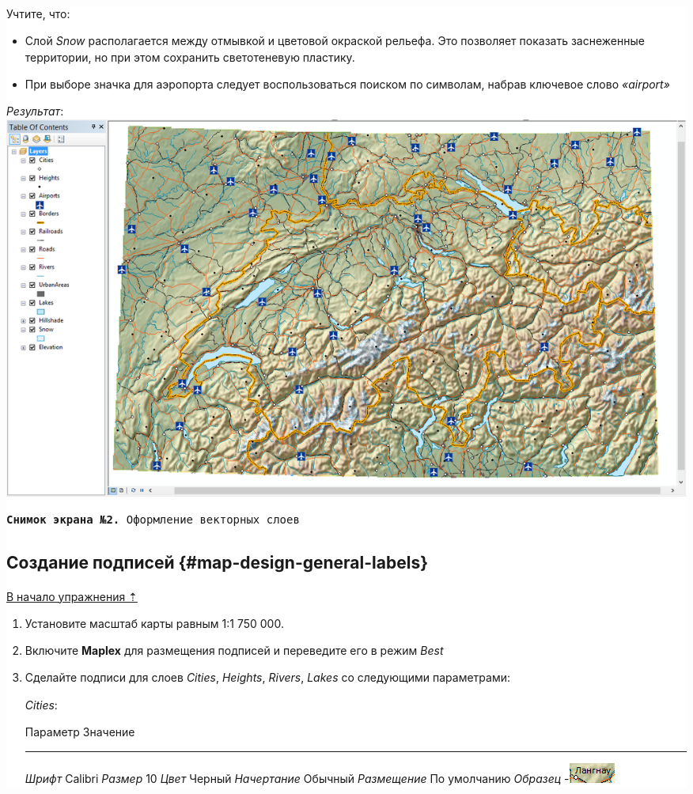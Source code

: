 
Учтите, что:

- Слой *Snow* располагается между отмывкой и цветовой окраской рельефа. Это позволяет показать заснеженные территории, но при этом сохранить светотеневую пластику.

- При выборе значка для аэропорта следует воспользоваться поиском по символам, набрав ключевое слово *«airport»*

*Результат*:
![](images/Ex02/image15.png)

<kbd>**Снимок экрана №2.** Оформление векторных слоев</kbd>

## Создание подписей {#map-design-general-labels}
[В начало упражнения ⇡](#map-design-general)

1. Установите масштаб карты равным 1:1 750 000.

2. Включите **Maplex** для размещения подписей и переведите его в режим *Best*

3. Сделайте подписи для слоев *Cities*, *Heights*, *Rivers*, *Lakes* со  следующими параметрами:

    *Cities*:

    Параметр      Значение
    -----------   -------------
    *Шрифт*       Calibri
    *Размер*      10
    *Цвет*        Черный
    *Начертание*  Обычный
    *Размещение*  По умолчанию
    *Образец*     -![](images/Ex02/image16.png)
